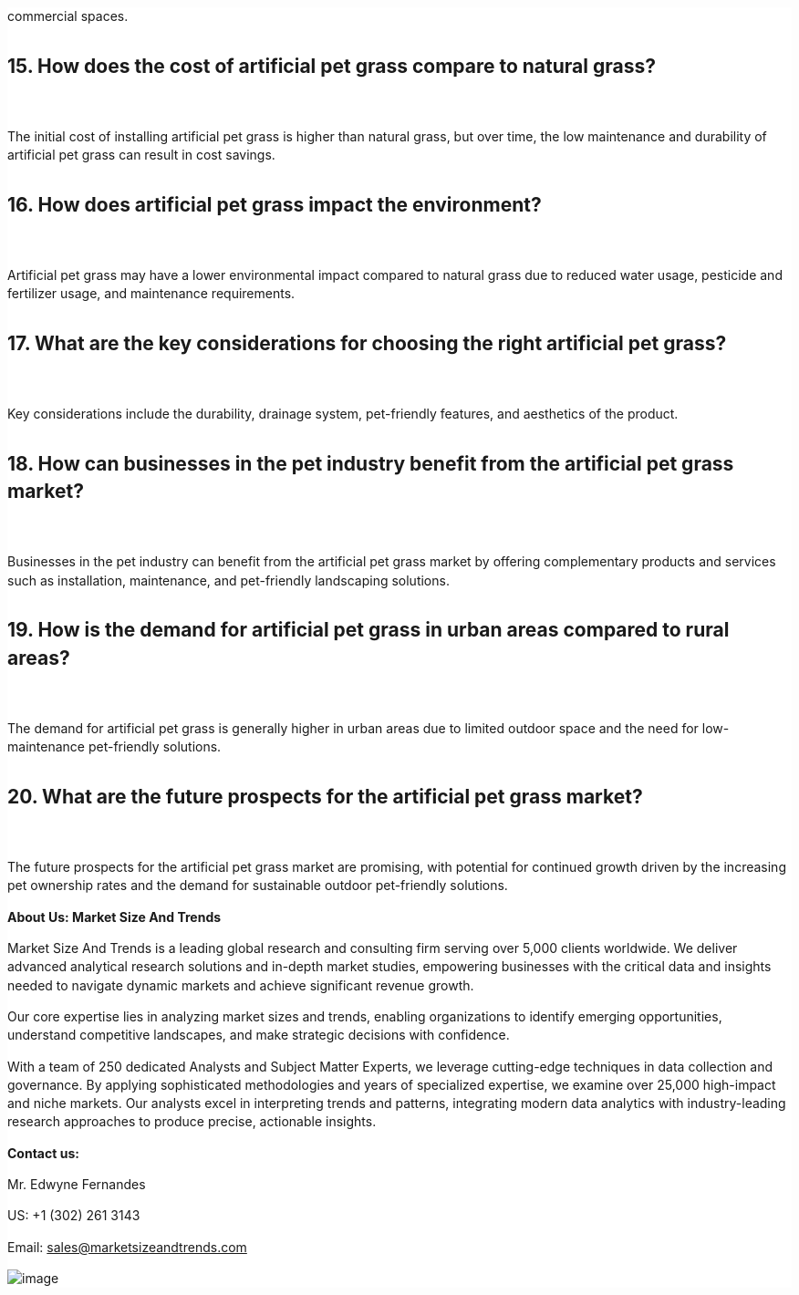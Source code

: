 commercial spaces.</p><h2>15. How does the cost of artificial pet grass compare to natural grass?</h2><p>&nbsp;</p><p>The initial cost of installing artificial pet grass is higher than natural grass, but over time, the low maintenance and durability of artificial pet grass can result in cost savings.</p><h2>16. How does artificial pet grass impact the environment?</h2><p>&nbsp;</p><p>Artificial pet grass may have a lower environmental impact compared to natural grass due to reduced water usage, pesticide and fertilizer usage, and maintenance requirements.</p><h2>17. What are the key considerations for choosing the right artificial pet grass?</h2><p>&nbsp;</p><p>Key considerations include the durability, drainage system, pet-friendly features, and aesthetics of the product.</p><h2>18. How can businesses in the pet industry benefit from the artificial pet grass market?</h2><p>&nbsp;</p><p>Businesses in the pet industry can benefit from the artificial pet grass market by offering complementary products and services such as installation, maintenance, and pet-friendly landscaping solutions.</p><h2>19. How is the demand for artificial pet grass in urban areas compared to rural areas?</h2><p>&nbsp;</p><p>The demand for artificial pet grass is generally higher in urban areas due to limited outdoor space and the need for low-maintenance pet-friendly solutions.</p><h2>20. What are the future prospects for the artificial pet grass market?</h2><p>&nbsp;</p><p>The future prospects for the artificial pet grass market are promising, with potential for continued growth driven by the increasing pet ownership rates and the demand for sustainable outdoor pet-friendly solutions.</p></body></html></p><p><strong>About Us:&nbsp;Market Size And Trends</strong></p><p>Market Size And Trends&nbsp;is a leading global research and consulting firm serving over 5,000 clients worldwide. We deliver advanced analytical research solutions and in-depth market studies, empowering businesses with the critical data and insights needed to navigate dynamic markets and achieve significant revenue growth.</p><p>Our core expertise lies in analyzing market sizes and trends, enabling organizations to identify emerging opportunities, understand competitive landscapes, and make strategic decisions with confidence.</p><p>With a team of 250 dedicated Analysts and Subject Matter Experts, we leverage cutting-edge techniques in data collection and governance. By applying sophisticated methodologies and years of specialized expertise, we examine over 25,000 high-impact and niche markets. Our analysts excel in interpreting trends and patterns, integrating modern data analytics with industry-leading research approaches to produce precise, actionable insights.</p><p><strong>Contact us:</strong></p><p>Mr. Edwyne Fernandes</p><p>US: +1 (302) 261 3143</p><p>Email: <a href="mailto:sales@marketsizeandtrends.com">sales@marketsizeandtrends.com</a>&nbsp;</p>
![image](https://github.com/user-attachments/assets/c058caf4-1635-48a0-8626-14e9121b8c8d)

